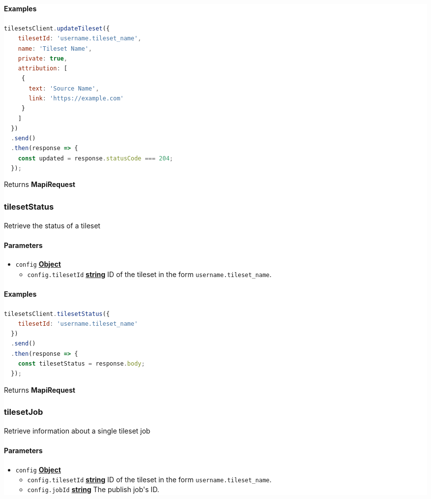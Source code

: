 #### Examples

```javascript
tilesetsClient.updateTileset({
    tilesetId: 'username.tileset_name',
    name: 'Tileset Name',
    private: true,
    attribution: [
     {
       text: 'Source Name',
       link: 'https://example.com'
     }
    ]
  })
  .send()
  .then(response => {
    const updated = response.statusCode === 204;
  });
```

Returns **MapiRequest** 

### tilesetStatus

Retrieve the status of a tileset

#### Parameters

- `config` **[Object][200]** 
  - `config.tilesetId` **[string][201]** ID of the tileset in the form `username.tileset_name`.

#### Examples

```javascript
tilesetsClient.tilesetStatus({
    tilesetId: 'username.tileset_name'
  })
  .send()
  .then(response => {
    const tilesetStatus = response.body;
  });
```

Returns **MapiRequest** 

### tilesetJob

Retrieve information about a single tileset job

#### Parameters

- `config` **[Object][200]** 
  - `config.tilesetId` **[string][201]** ID of the tileset in the form `username.tileset_name`.
  - `config.jobId` **[string][201]** The publish job's ID.


[1]: #styles
[2]: #getstyle
[3]: #parameters
[4]: #examples
[5]: #createstyle
[6]: #parameters-1
[7]: #examples-1
[8]: #updatestyle
[9]: #parameters-2
[10]: #examples-2
[11]: #deletestyle
[12]: #parameters-3
[13]: #examples-3
[14]: #liststyles
[15]: #parameters-4
[16]: #examples-4
[17]: #putstyleicon
[18]: #parameters-5
[19]: #examples-5
[20]: #deletestyleicon
[21]: #parameters-6
[22]: #examples-6
[23]: #getstylesprite
[24]: #parameters-7
[25]: #examples-7
[26]: #getfontglyphrange
[27]: #parameters-8
[28]: #examples-8
[29]: #getembeddablehtml
[30]: #parameters-9
[31]: #static
[32]: #getstaticimage
[33]: #parameters-10
[34]: #examples-9
[35]: #uploads
[36]: #listuploads
[37]: #parameters-11
[38]: #examples-10
[39]: #createuploadcredentials
[40]: #examples-11
[41]: #createupload
[42]: #parameters-12
[43]: #examples-12
[44]: #getupload
[45]: #parameters-13
[46]: #examples-13
[47]: #deleteupload
[48]: #parameters-14
[49]: #examples-14
[50]: #datasets
[51]: #listdatasets
[52]: #parameters-15
[53]: #examples-15
[54]: #createdataset
[55]: #parameters-16
[56]: #examples-16
[57]: #getmetadata
[58]: #parameters-17
[59]: #examples-17
[60]: #updatemetadata
[61]: #parameters-18
[62]: #examples-18
[63]: #deletedataset
[64]: #parameters-19
[65]: #examples-19
[66]: #listfeatures
[67]: #parameters-20
[68]: #examples-20
[69]: #putfeature
[70]: #parameters-21
[71]: #examples-21
[72]: #getfeature
[73]: #parameters-22
[74]: #examples-22
[75]: #deletefeature
[76]: #parameters-23
[77]: #examples-23
[78]: #tilequery
[79]: #listfeatures-1
[80]: #parameters-24
[81]: #examples-24
[82]: #tilesets
[83]: #listtilesets
[84]: #parameters-25
[85]: #examples-25
[86]: #deletetileset
[87]: #parameters-26
[88]: #examples-26
[89]: #tilejsonmetadata
[90]: #parameters-27
[91]: #createtilesetsource
[92]: #parameters-28
[93]: #examples-27
[94]: #gettilesetsource
[95]: #parameters-29
[96]: #examples-28
[97]: #listtilesetsources
[98]: #parameters-30
[99]: #examples-29
[100]: #deletetilesetsource
[101]: #parameters-31
[102]: #examples-30
[103]: #createtileset
[104]: #parameters-32
[105]: #examples-31
[106]: #publishtileset
[107]: #parameters-33
[108]: #examples-32
[109]: #updatetileset
[110]: #parameters-34
[111]: #examples-33
[112]: #tilesetstatus
[113]: #parameters-35
[114]: #examples-34
[115]: #tilesetjob
[116]: #parameters-36
[117]: #examples-35
[118]: #listtilesetjobs
[119]: #parameters-37
[120]: #examples-36
[121]: #gettilesetsqueue
[122]: #examples-37
[123]: #validaterecipe
[124]: #parameters-38
[125]: #examples-38
[126]: #getrecipe
[127]: #parameters-39
[128]: #examples-39
[129]: #updaterecipe
[130]: #parameters-40
[131]: #examples-40
[132]: #geocoding
[133]: #forwardgeocode
[134]: #parameters-41
[135]: #examples-41
[136]: #reversegeocode
[137]: #parameters-42
[138]: #examples-42
[139]: #directions
[140]: #getdirections
[141]: #parameters-43
[142]: #examples-43
[143]: #mapmatching
[144]: #getmatch
[145]: #parameters-44
[146]: #examples-44
[147]: #matrix
[148]: #getmatrix
[149]: #parameters-45
[150]: #examples-45
[151]: #optimization
[152]: #getoptimization
[153]: #parameters-46
[154]: #tokens
[155]: #listtokens
[156]: #examples-46
[157]: #createtoken
[158]: #parameters-47
[159]: #examples-47
[160]: #createtemporarytoken
[161]: #parameters-48
[162]: #examples-48
[163]: #updatetoken
[164]: #parameters-49
[165]: #examples-49
[166]: #gettoken
[167]: #examples-50
[168]: #deletetoken
[169]: #parameters-50
[170]: #examples-51
[171]: #listscopes
[172]: #examples-52
[173]: #data-structures
[174]: #directionswaypoint
[175]: #properties
[176]: #mapmatchingpoint
[177]: #properties-1
[178]: #matrixpoint
[179]: #properties-2
[180]: #optimizationwaypoint
[181]: #properties-3
[182]: #simplemarkeroverlay
[183]: #properties-4
[184]: #custommarkeroverlay
[185]: #properties-5
[186]: #pathoverlay
[187]: #properties-6
[188]: #geojsonoverlay
[189]: #properties-7
[190]: #uploadablefile
[191]: #coordinates
[192]: #boundingbox
[193]: #isochrone
[194]: #getcontours
[195]: #parameters-51
[196]: #distribution
[197]: #properties-8
[198]: https://docs.mapbox.com/api/maps/#styles
[199]: https://docs.mapbox.com/api/maps/#retrieve-a-style
[200]: https://developer.mozilla.org/docs/Web/JavaScript/Reference/Global_Objects/Object
[201]: https://developer.mozilla.org/docs/Web/JavaScript/Reference/Global_Objects/String
[202]: https://developer.mozilla.org/docs/Web/JavaScript/Reference/Global_Objects/Boolean
[203]: https://docs.mapbox.com/api/maps/#create-a-style
[204]: https://docs.mapbox.com/api/maps/#update-a-style
[205]: https://developer.mozilla.org/docs/Web/JavaScript/Reference/Global_Objects/Number
[206]: https://developer.mozilla.org/docs/Web/JavaScript/Reference/Global_Objects/Date
[207]: #uploadablefile
[208]: https://docs.mapbox.com/api/maps/#retrieve-a-sprite-image-or-json
[209]: https://docs.mapbox.com/api/maps/#retrieve-font-glyph-ranges
[210]: https://developer.mozilla.org/docs/Web/JavaScript/Reference/Global_Objects/Array
[211]: https://docs.mapbox.com/api/maps/#request-embeddable-html
[212]: https://docs.mapbox.com/api/maps/#static-images
[213]: https://docs.mapbox.com/api/maps/#uploads
[214]: https://docs.mapbox.com/api/maps/#retrieve-recent-upload-statuses
[215]: https://docs.mapbox.com/api/maps/#retrieve-s3-credentials
[216]: https://docs.mapbox.com/api/maps/#create-an-upload
[217]: https://docs.mapbox.com/api/maps/#retrieve-upload-status
[218]: https://docs.mapbox.com/api/maps/#remove-an-upload-status
[219]: https://docs.mapbox.com/api/maps/#datasets
[220]: https://docs.mapbox.com/api/maps/#list-datasets
[221]: https://docs.mapbox.com/api/maps/#create-a-dataset
[222]: https://docs.mapbox.com/api/maps/#retrieve-a-dataset
[223]: https://docs.mapbox.com/api/maps/#update-a-dataset
[224]: https://docs.mapbox.com/api/maps/#delete-a-dataset
[225]: https://docs.mapbox.com/api/maps/#list-features
[226]: https://docs.mapbox.com/api/maps/#insert-or-update-a-feature
[227]: https://docs.mapbox.com/api/maps/#retrieve-a-feature
[228]: https://docs.mapbox.com/api/maps/#delete-a-feature
[229]: https://docs.mapbox.com/api/maps/#tilequery
[230]: #coordinates
[231]: https://docs.mapbox.com/api/maps/#tilesets
[232]: https://docs.mapbox.com/help/troubleshooting/tileset-recipe-reference/
[233]: https://docs.mapbox.com/api/search/#geocoding
[234]: https://docs.mapbox.com/api/search/#forward-geocoding
[235]: https://en.wikipedia.org/wiki/ISO_3166-1_alpha-2
[236]: #boundingbox
[237]: https://en.wikipedia.org/wiki/IETF_language_tag
[238]: https://en.wikipedia.org/wiki/List_of_ISO_639-1_codes
[239]: https://docs.mapbox.com/api/search/#reverse-geocoding
[240]: https://docs.mapbox.com/api/navigation/#directions
[241]: #directionswaypoint
[242]: https://docs.mapbox.com/api/navigation/#instructions-languages
[243]: https://docs.mapbox.com/api/navigation/#map-matching
[244]: #mapmatchingpoint
[245]: https://docs.mapbox.com/api/navigation/#matrix
[246]: #matrixpoint
[247]: https://docs.mapbox.com/api/navigation/#optimization
[248]: #optimizationwaypoint
[249]: #distribution
[250]: https://docs.mapbox.com/api/accounts/#tokens
[251]: https://docs.mapbox.com/api/accounts/#list-tokens
[252]: https://docs.mapbox.com/api/accounts/#create-a-token
[253]: https://docs.mapbox.com/api/accounts/#create-a-temporary-token
[254]: https://docs.mapbox.com/api/accounts/#update-a-token
[255]: https://docs.mapbox.com/api/accounts/#retrieve-a-token
[256]: https://docs.mapbox.com/api/accounts/#delete-a-token
[257]: https://docs.mapbox.com/api/accounts/#list-scopes
[258]: https://www.mapbox.com/maki/
[259]: https://developer.mozilla.org/docs/Web/API/Blob
[260]: https://developer.mozilla.org/docs/Web/JavaScript/Reference/Global_Objects/ArrayBuffer
[261]: https://docs.mapbox.com/api/navigation/#isochrone